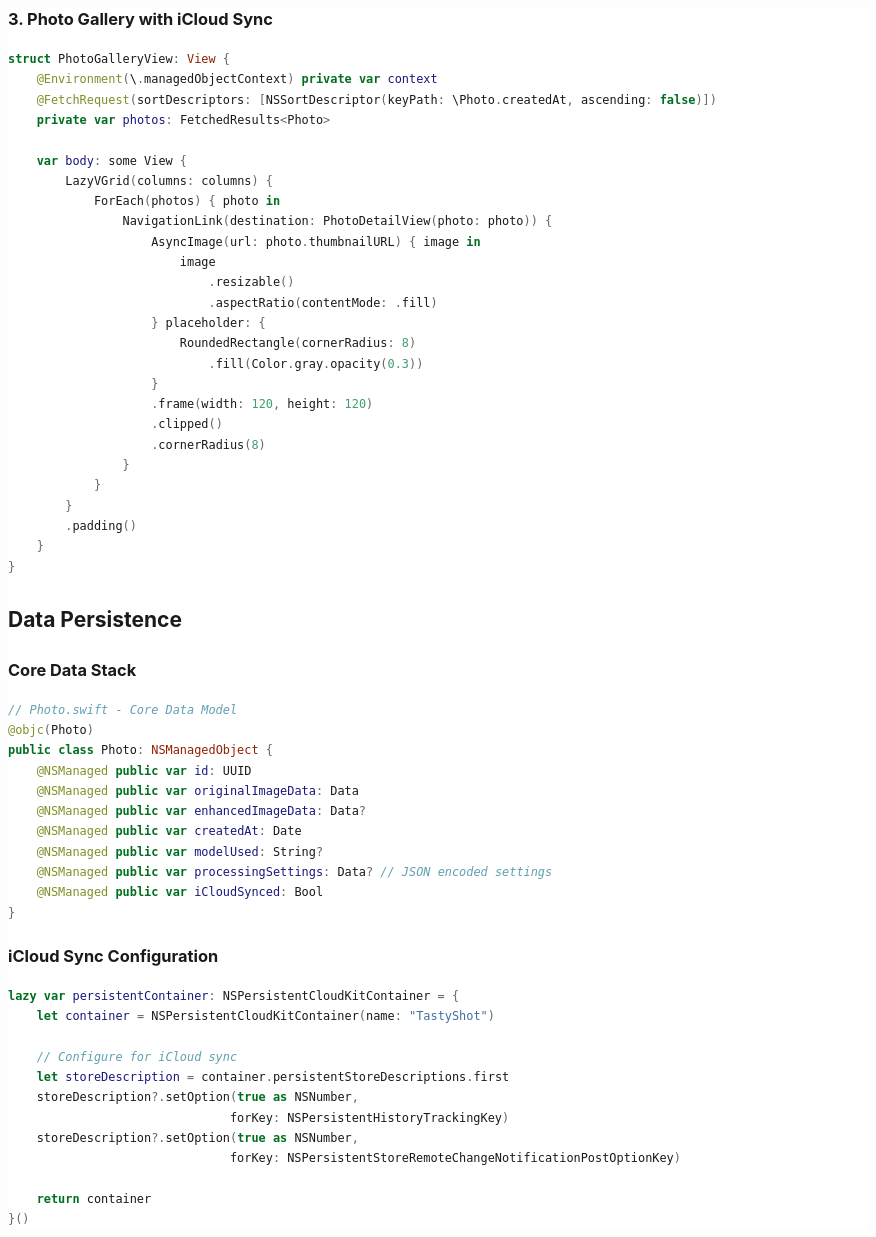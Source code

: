 ### 3. Photo Gallery with iCloud Sync
```swift
struct PhotoGalleryView: View {
    @Environment(\.managedObjectContext) private var context
    @FetchRequest(sortDescriptors: [NSSortDescriptor(keyPath: \Photo.createdAt, ascending: false)])
    private var photos: FetchedResults<Photo>
    
    var body: some View {
        LazyVGrid(columns: columns) {
            ForEach(photos) { photo in
                NavigationLink(destination: PhotoDetailView(photo: photo)) {
                    AsyncImage(url: photo.thumbnailURL) { image in
                        image
                            .resizable()
                            .aspectRatio(contentMode: .fill)
                    } placeholder: {
                        RoundedRectangle(cornerRadius: 8)
                            .fill(Color.gray.opacity(0.3))
                    }
                    .frame(width: 120, height: 120)
                    .clipped()
                    .cornerRadius(8)
                }
            }
        }
        .padding()
    }
}
```

## Data Persistence

### Core Data Stack
```swift
// Photo.swift - Core Data Model
@objc(Photo)
public class Photo: NSManagedObject {
    @NSManaged public var id: UUID
    @NSManaged public var originalImageData: Data
    @NSManaged public var enhancedImageData: Data?
    @NSManaged public var createdAt: Date
    @NSManaged public var modelUsed: String?
    @NSManaged public var processingSettings: Data? // JSON encoded settings
    @NSManaged public var iCloudSynced: Bool
}
```

### iCloud Sync Configuration
```swift
lazy var persistentContainer: NSPersistentCloudKitContainer = {
    let container = NSPersistentCloudKitContainer(name: "TastyShot")
    
    // Configure for iCloud sync
    let storeDescription = container.persistentStoreDescriptions.first
    storeDescription?.setOption(true as NSNumber, 
                               forKey: NSPersistentHistoryTrackingKey)
    storeDescription?.setOption(true as NSNumber, 
                               forKey: NSPersistentStoreRemoteChangeNotificationPostOptionKey)
    
    return container
}()
```
